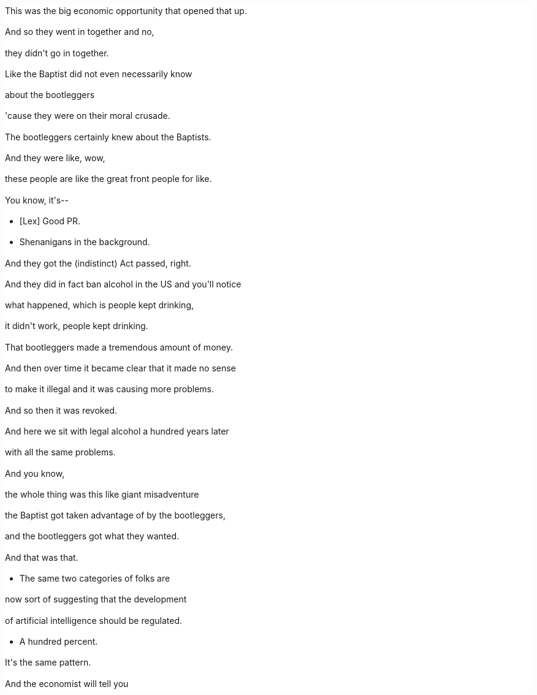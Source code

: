 This was the big economic opportunity that opened that up.

And so they went in together and no,

they didn't go in together.

Like the Baptist did not even necessarily know

about the bootleggers

'cause they were on their moral crusade.

The bootleggers certainly knew about the Baptists.

And they were like, wow,

these people are like the great front people for like.

You know, it's--

- [Lex] Good PR.

- Shenanigans in the background.

And they got the (indistinct) Act passed, right.

And they did in fact ban alcohol in the US and you'll notice

what happened, which is people kept drinking,

it didn't work, people kept drinking.

That bootleggers made a tremendous amount of money.

And then over time it became clear that it made no sense

to make it illegal and it was causing more problems.

And so then it was revoked.

And here we sit with legal alcohol a hundred years later

with all the same problems.

And you know,

the whole thing was this like giant misadventure

the Baptist got taken advantage of by the bootleggers,

and the bootleggers got what they wanted.

And that was that.

- The same two categories of folks are

now sort of suggesting that the development

of artificial intelligence should be regulated.

- A hundred percent.

It's the same pattern.

And the economist will tell you
